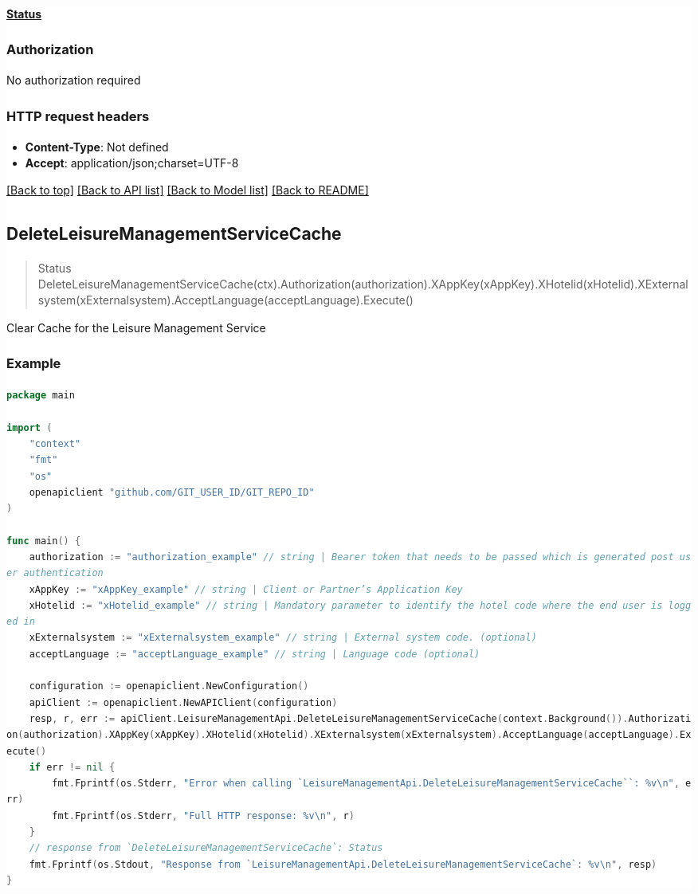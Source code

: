 [**Status**](Status.md)

### Authorization

No authorization required

### HTTP request headers

- **Content-Type**: Not defined
- **Accept**: application/json;charset=UTF-8

[[Back to top]](#) [[Back to API list]](../README.md#documentation-for-api-endpoints)
[[Back to Model list]](../README.md#documentation-for-models)
[[Back to README]](../README.md)


## DeleteLeisureManagementServiceCache

> Status DeleteLeisureManagementServiceCache(ctx).Authorization(authorization).XAppKey(xAppKey).XHotelid(xHotelid).XExternalsystem(xExternalsystem).AcceptLanguage(acceptLanguage).Execute()

Clear Cache for the Leisure Management Service



### Example

```go
package main

import (
    "context"
    "fmt"
    "os"
    openapiclient "github.com/GIT_USER_ID/GIT_REPO_ID"
)

func main() {
    authorization := "authorization_example" // string | Bearer token that needs to be passed which is generated post user authentication
    xAppKey := "xAppKey_example" // string | Client or Partner’s Application Key
    xHotelid := "xHotelid_example" // string | Mandatory parameter to identify the hotel code where the end user is logged in
    xExternalsystem := "xExternalsystem_example" // string | External system code. (optional)
    acceptLanguage := "acceptLanguage_example" // string | Language code (optional)

    configuration := openapiclient.NewConfiguration()
    apiClient := openapiclient.NewAPIClient(configuration)
    resp, r, err := apiClient.LeisureManagementApi.DeleteLeisureManagementServiceCache(context.Background()).Authorization(authorization).XAppKey(xAppKey).XHotelid(xHotelid).XExternalsystem(xExternalsystem).AcceptLanguage(acceptLanguage).Execute()
    if err != nil {
        fmt.Fprintf(os.Stderr, "Error when calling `LeisureManagementApi.DeleteLeisureManagementServiceCache``: %v\n", err)
        fmt.Fprintf(os.Stderr, "Full HTTP response: %v\n", r)
    }
    // response from `DeleteLeisureManagementServiceCache`: Status
    fmt.Fprintf(os.Stdout, "Response from `LeisureManagementApi.DeleteLeisureManagementServiceCache`: %v\n", resp)
}
```
